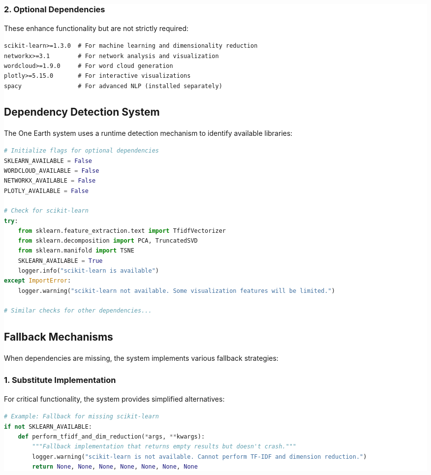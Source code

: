 ### 2. Optional Dependencies

These enhance functionality but are not strictly required:

```
scikit-learn>=1.3.0  # For machine learning and dimensionality reduction
networkx>=3.1        # For network analysis and visualization
wordcloud>=1.9.0     # For word cloud generation
plotly>=5.15.0       # For interactive visualizations
spacy                # For advanced NLP (installed separately)
```

## Dependency Detection System

The One Earth system uses a runtime detection mechanism to identify available libraries:

```python
# Initialize flags for optional dependencies
SKLEARN_AVAILABLE = False
WORDCLOUD_AVAILABLE = False
NETWORKX_AVAILABLE = False
PLOTLY_AVAILABLE = False

# Check for scikit-learn
try:
    from sklearn.feature_extraction.text import TfidfVectorizer
    from sklearn.decomposition import PCA, TruncatedSVD
    from sklearn.manifold import TSNE
    SKLEARN_AVAILABLE = True
    logger.info("scikit-learn is available")
except ImportError:
    logger.warning("scikit-learn not available. Some visualization features will be limited.")

# Similar checks for other dependencies...
```

## Fallback Mechanisms

When dependencies are missing, the system implements various fallback strategies:

### 1. Substitute Implementation

For critical functionality, the system provides simplified alternatives:

```python
# Example: Fallback for missing scikit-learn
if not SKLEARN_AVAILABLE:
    def perform_tfidf_and_dim_reduction(*args, **kwargs):
        """Fallback implementation that returns empty results but doesn't crash."""
        logger.warning("scikit-learn is not available. Cannot perform TF-IDF and dimension reduction.")
        return None, None, None, None, None, None, None
```
